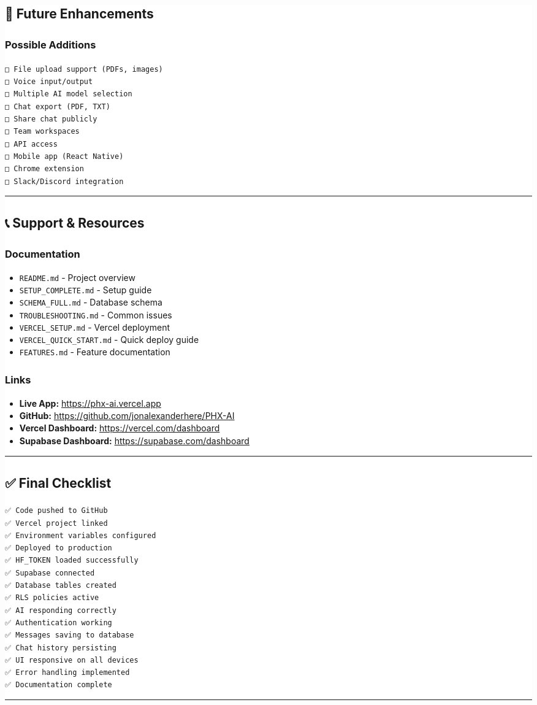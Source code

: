 
## 🔮 Future Enhancements

### Possible Additions
```
□ File upload support (PDFs, images)
□ Voice input/output
□ Multiple AI model selection
□ Chat export (PDF, TXT)
□ Share chat publicly
□ Team workspaces
□ API access
□ Mobile app (React Native)
□ Chrome extension
□ Slack/Discord integration
```

---

## 📞 Support & Resources

### Documentation
- `README.md` - Project overview
- `SETUP_COMPLETE.md` - Setup guide
- `SCHEMA_FULL.md` - Database schema
- `TROUBLESHOOTING.md` - Common issues
- `VERCEL_SETUP.md` - Vercel deployment
- `VERCEL_QUICK_START.md` - Quick deploy guide
- `FEATURES.md` - Feature documentation

### Links
- **Live App:** https://phx-ai.vercel.app
- **GitHub:** https://github.com/jonalexanderhere/PHX-AI
- **Vercel Dashboard:** https://vercel.com/dashboard
- **Supabase Dashboard:** https://supabase.com/dashboard

---

## ✅ Final Checklist

```
✅ Code pushed to GitHub
✅ Vercel project linked
✅ Environment variables configured
✅ Deployed to production
✅ HF_TOKEN loaded successfully
✅ Supabase connected
✅ Database tables created
✅ RLS policies active
✅ AI responding correctly
✅ Authentication working
✅ Messages saving to database
✅ Chat history persisting
✅ UI responsive on all devices
✅ Error handling implemented
✅ Documentation complete
```

---
